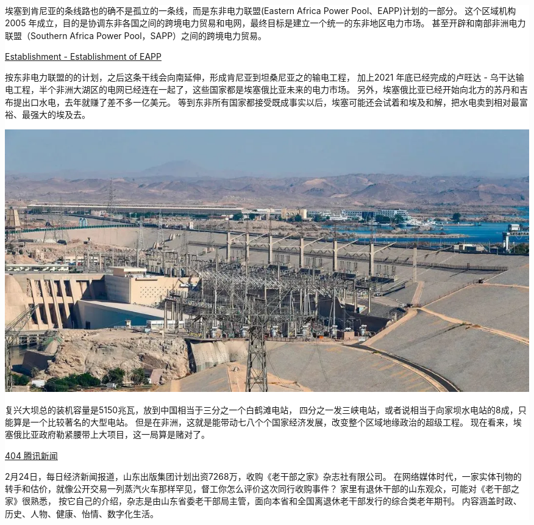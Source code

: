 埃塞到肯尼亚的条线路也的确不是孤立的一条线，而是东非电力联盟(Eastern Africa Power Pool、EAPP)计划的一部分。
这个区域机构2005 年成立，目的是协调东非各国之间的跨境电力贸易和电网，最终目标是建立一个统一的东非地区电力市场。
甚至开辟和南部非洲电力联盟（Southern Africa Power Pool，SAPP）之间的跨境电力贸易。

[Establishment - Establishment of EAPP](https://eappool.org/establishment/)

按东非电力联盟的的计划，之后这条干线会向南延伸，形成肯尼亚到坦桑尼亚之的输电工程，
加上2021 年底已经完成的卢旺达 - 乌干达输电工程，半个非洲大湖区的电网已经连在一起了，这些国家都是埃塞俄比亚未来的电力市场。
另外，埃塞俄比亚已经开始向北方的苏丹和吉布提出口水电，去年就赚了差不多一亿美元。
等到东非所有国家都接受既成事实以后，埃塞可能还会试着和埃及和解，把水电卖到相对最富裕、最强大的埃及去。



![](/images/btnews/btnews/0501_0600/0571/6eb9d9ea-6e0e-4aa7-97d3-f410f3bb6f93.webp)

复兴大坝总的装机容量是5150兆瓦，放到中国相当于三分之一个白鹤滩电站，
四分之一发三峡电站，或者说相当于向家坝水电站的8成，只能算是一个比较著名的大型电站。
但是在非洲，这就是能带动七八个个国家经济发展，改变整个区域地缘政治的超级工程。
现在看来，埃塞俄比亚政府勒紧腰带上大项目，这一局算是赌对了。

[404 腾讯新闻](https://new.qq.com/rain/a/20221124A00PT500)

2月24日，每日经济新闻报道，山东出版集团计划出资7268万，收购《老干部之家》杂志社有限公司。
在网络媒体时代，一家实体刊物的转手和估价，就像公开交易一列蒸汽火车那样罕见，督工你怎么评价这次同行收购事件？
家里有退休干部的山东观众，可能对《老干部之家》很熟悉，
按它自己的介绍，杂志是由山东省委老干部局主管，面向本省和全国离退休老干部发行的综合类老年期刊。
内容涵盖时政、历史、人物、健康、怡情、数字化生活。
